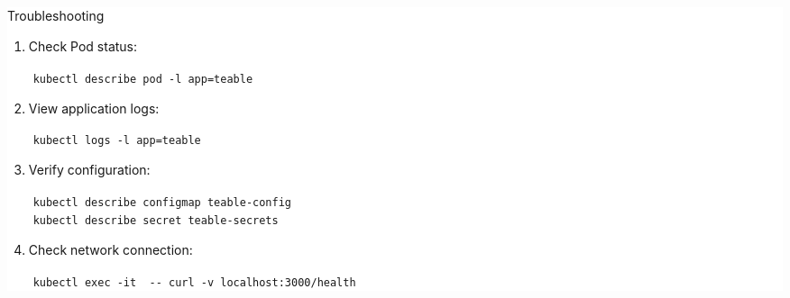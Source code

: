 ###

Troubleshooting

1. Check Pod status:
```
    kubectl describe pod -l app=teable
```
2. View application logs:
```
    kubectl logs -l app=teable
```
3. Verify configuration:
```
    kubectl describe configmap teable-config
    kubectl describe secret teable-secrets
```
4. Check network connection:
```
    kubectl exec -it  -- curl -v localhost:3000/health
```
